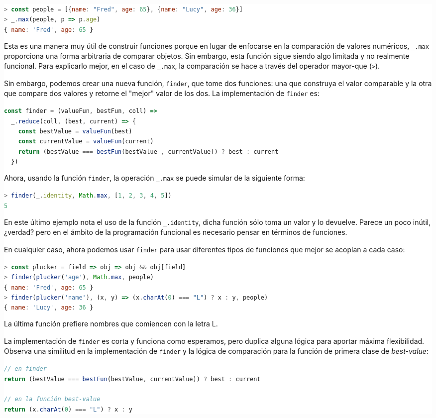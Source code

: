 ```javascript
> const people = [{name: "Fred", age: 65}, {name: "Lucy", age: 36}]
> _.max(people, p => p.age)
{ name: 'Fred', age: 65 }
```

Esta es una manera muy útil de construir funciones porque en lugar de enfocarse
en la comparación de valores numéricos, `_.max` proporciona una forma arbitraria
de comparar objetos. Sin embargo, esta función sigue siendo algo limitada y no
realmente funcional. Para explicarlo mejor, en el caso de `_.max`, la
comparación se hace a través del operador mayor-que (`>`).

Sin embargo, podemos crear una nueva función, `finder`, que tome dos funciones:
una que construya el valor comparable y la otra que compare dos valores y
retorne el "mejor" valor de los dos. La implementación de `finder` es:

```javascript
const finder = (valueFun, bestFun, coll) =>
  _.reduce(coll, (best, current) => {
    const bestValue = valueFun(best)
    const currentValue = valueFun(current)
    return (bestValue === bestFun(bestValue , currentValue)) ? best : current
  })
```

Ahora, usando la función `finder`, la operación `_.max` se puede
simular de la siguiente forma:

```javascript
> finder(_.identity, Math.max, [1, 2, 3, 4, 5])
5
```

En este último ejemplo nota el uso de la función `_.identity`, dicha función
sólo toma un valor y lo devuelve. Parece un poco inútil, ¿verdad? pero en el
ámbito de la programación funcional es necesario pensar en términos de
funciones.

En cualquier caso, ahora podemos usar `finder` para usar diferentes tipos de
funciones que mejor se acoplan a cada caso:

```javascript
> const plucker = field => obj => obj && obj[field]
> finder(plucker('age'), Math.max, people)
{ name: 'Fred', age: 65 }
> finder(plucker('name'), (x, y) => (x.charAt(0) === "L") ? x : y, people)
{ name: 'Lucy', age: 36 }
```

La última función prefiere nombres que comiencen con la letra L.

La implementación de `finder` es corta y funciona como esperamos, pero duplica
alguna lógica para aportar máxima flexibilidad. Observa una similitud en la
implementación de `finder` y la lógica de comparación para la función de primera
clase de _best-value_:

```javascript
// en finder
return (bestValue === bestFun(bestValue, currentValue)) ? best : current

// en la función best-value
return (x.charAt(0) === "L") ? x : y
```
